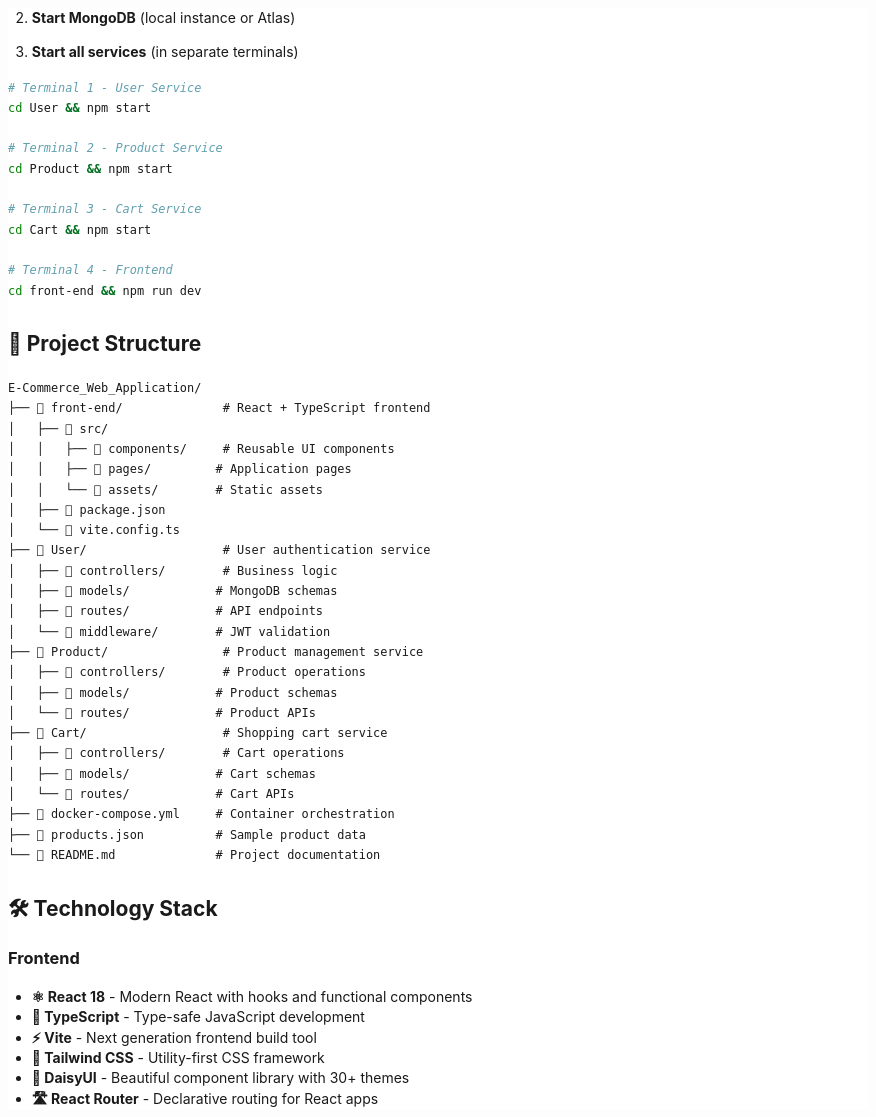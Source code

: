 2. **Start MongoDB** (local instance or Atlas)

3. **Start all services** (in separate terminals)
```bash
# Terminal 1 - User Service
cd User && npm start

# Terminal 2 - Product Service  
cd Product && npm start

# Terminal 3 - Cart Service
cd Cart && npm start

# Terminal 4 - Frontend
cd front-end && npm run dev
```

## 📁 Project Structure

```
E-Commerce_Web_Application/
├── 📁 front-end/              # React + TypeScript frontend
│   ├── 📁 src/
│   │   ├── 📁 components/     # Reusable UI components
│   │   ├── 📁 pages/         # Application pages
│   │   └── 📁 assets/        # Static assets
│   ├── 📄 package.json
│   └── 📄 vite.config.ts
├── 📁 User/                   # User authentication service
│   ├── 📁 controllers/        # Business logic
│   ├── 📁 models/            # MongoDB schemas
│   ├── 📁 routes/            # API endpoints
│   └── 📁 middleware/        # JWT validation
├── 📁 Product/                # Product management service
│   ├── 📁 controllers/        # Product operations
│   ├── 📁 models/            # Product schemas
│   └── 📁 routes/            # Product APIs
├── 📁 Cart/                   # Shopping cart service
│   ├── 📁 controllers/        # Cart operations
│   ├── 📁 models/            # Cart schemas
│   └── 📁 routes/            # Cart APIs
├── 📄 docker-compose.yml     # Container orchestration
├── 📄 products.json          # Sample product data
└── 📄 README.md              # Project documentation
```

## 🛠️ Technology Stack

### Frontend
- **⚛️ React 18** - Modern React with hooks and functional components
- **📝 TypeScript** - Type-safe JavaScript development
- **⚡ Vite** - Next generation frontend build tool
- **🎨 Tailwind CSS** - Utility-first CSS framework
- **🌈 DaisyUI** - Beautiful component library with 30+ themes
- **🛣️ React Router** - Declarative routing for React apps
